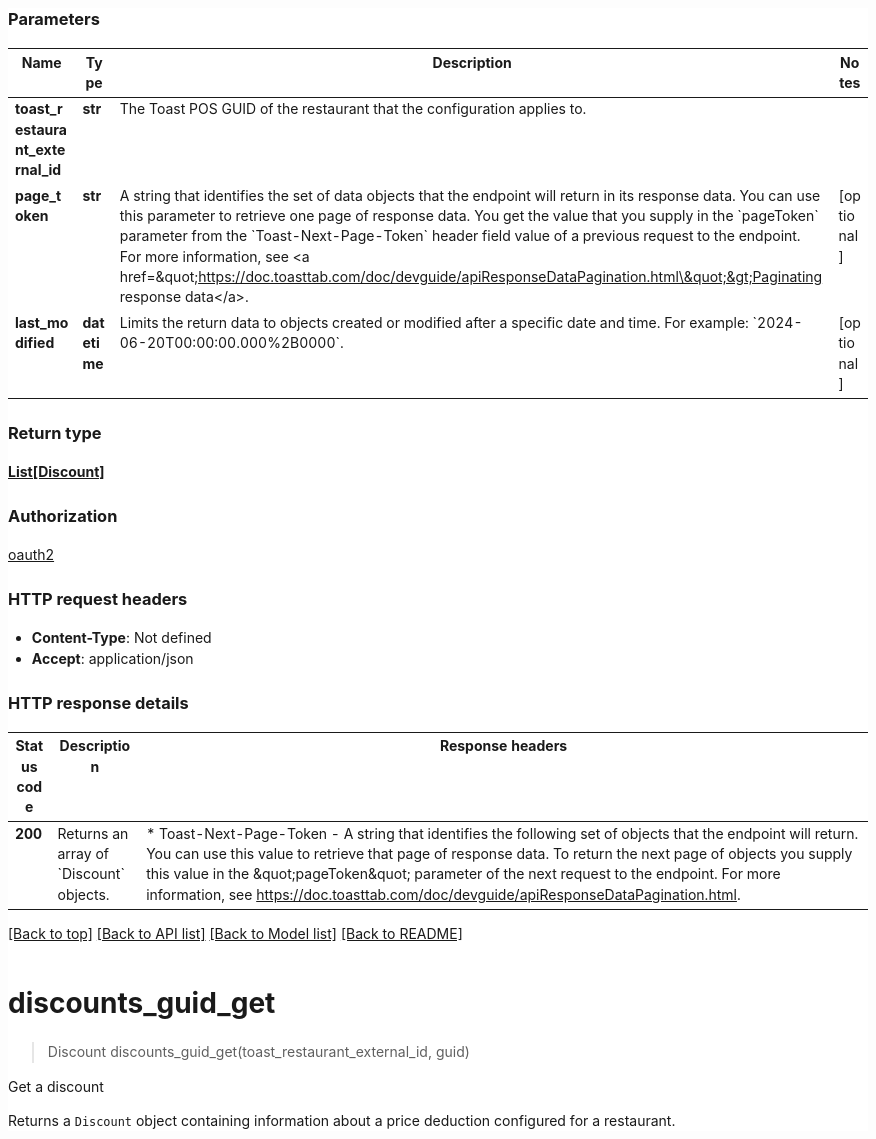 

### Parameters


Name | Type | Description  | Notes
------------- | ------------- | ------------- | -------------
 **toast_restaurant_external_id** | **str**| The Toast POS GUID of the restaurant that the configuration applies to.  | 
 **page_token** | **str**| A string that identifies the set of data objects that the  endpoint will return in its response data. You can use this  parameter to retrieve one page of response data. You  get the value that you supply in the &#x60;pageToken&#x60; parameter  from the &#x60;Toast-Next-Page-Token&#x60; header field value of a  previous request to the endpoint. For more information, see  &lt;a href&#x3D;\&quot;https://doc.toasttab.com/doc/devguide/apiResponseDataPagination.html\&quot;&gt;Paginating response data&lt;/a&gt;.  | [optional] 
 **last_modified** | **datetime**| Limits the return data to objects created or modified after a specific date and time. For example: &#x60;2024-06-20T00:00:00.000%2B0000&#x60;.  | [optional] 

### Return type

[**List[Discount]**](Discount.md)

### Authorization

[oauth2](../README.md#oauth2)

### HTTP request headers

 - **Content-Type**: Not defined
 - **Accept**: application/json

### HTTP response details

| Status code | Description | Response headers |
|-------------|-------------|------------------|
**200** | Returns an array of &#x60;Discount&#x60; objects. |  * Toast-Next-Page-Token - A string that identifies the following set of objects that the endpoint will return. You can use this value to retrieve that page of response data. To return the next page of objects you supply this value in the \&quot;pageToken\&quot; parameter of the next request to the endpoint. For more information, see https://doc.toasttab.com/doc/devguide/apiResponseDataPagination.html. <br>  |

[[Back to top]](#) [[Back to API list]](../README.md#documentation-for-api-endpoints) [[Back to Model list]](../README.md#documentation-for-models) [[Back to README]](../README.md)

# **discounts_guid_get**
> Discount discounts_guid_get(toast_restaurant_external_id, guid)

Get a discount

Returns a `Discount`
object containing information about a price deduction
configured for a restaurant.

